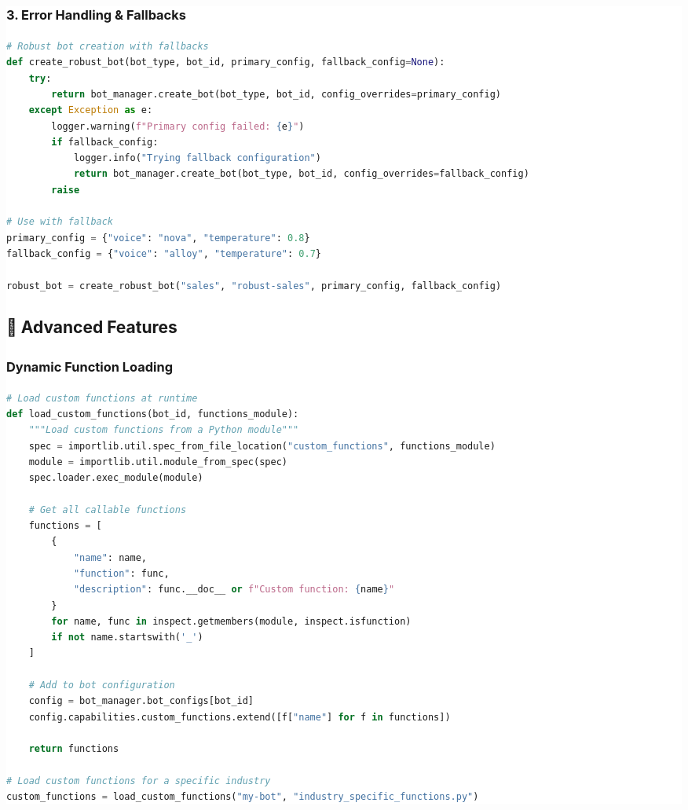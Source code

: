 ### 3. Error Handling & Fallbacks

```python
# Robust bot creation with fallbacks
def create_robust_bot(bot_type, bot_id, primary_config, fallback_config=None):
    try:
        return bot_manager.create_bot(bot_type, bot_id, config_overrides=primary_config)
    except Exception as e:
        logger.warning(f"Primary config failed: {e}")
        if fallback_config:
            logger.info("Trying fallback configuration")
            return bot_manager.create_bot(bot_type, bot_id, config_overrides=fallback_config)
        raise

# Use with fallback
primary_config = {"voice": "nova", "temperature": 0.8}
fallback_config = {"voice": "alloy", "temperature": 0.7}

robust_bot = create_robust_bot("sales", "robust-sales", primary_config, fallback_config)
```

## 🔮 Advanced Features

### Dynamic Function Loading

```python
# Load custom functions at runtime
def load_custom_functions(bot_id, functions_module):
    """Load custom functions from a Python module"""
    spec = importlib.util.spec_from_file_location("custom_functions", functions_module)
    module = importlib.util.module_from_spec(spec)
    spec.loader.exec_module(module)
    
    # Get all callable functions
    functions = [
        {
            "name": name,
            "function": func,
            "description": func.__doc__ or f"Custom function: {name}"
        }
        for name, func in inspect.getmembers(module, inspect.isfunction)
        if not name.startswith('_')
    ]
    
    # Add to bot configuration
    config = bot_manager.bot_configs[bot_id]
    config.capabilities.custom_functions.extend([f["name"] for f in functions])
    
    return functions

# Load custom functions for a specific industry
custom_functions = load_custom_functions("my-bot", "industry_specific_functions.py")
```
